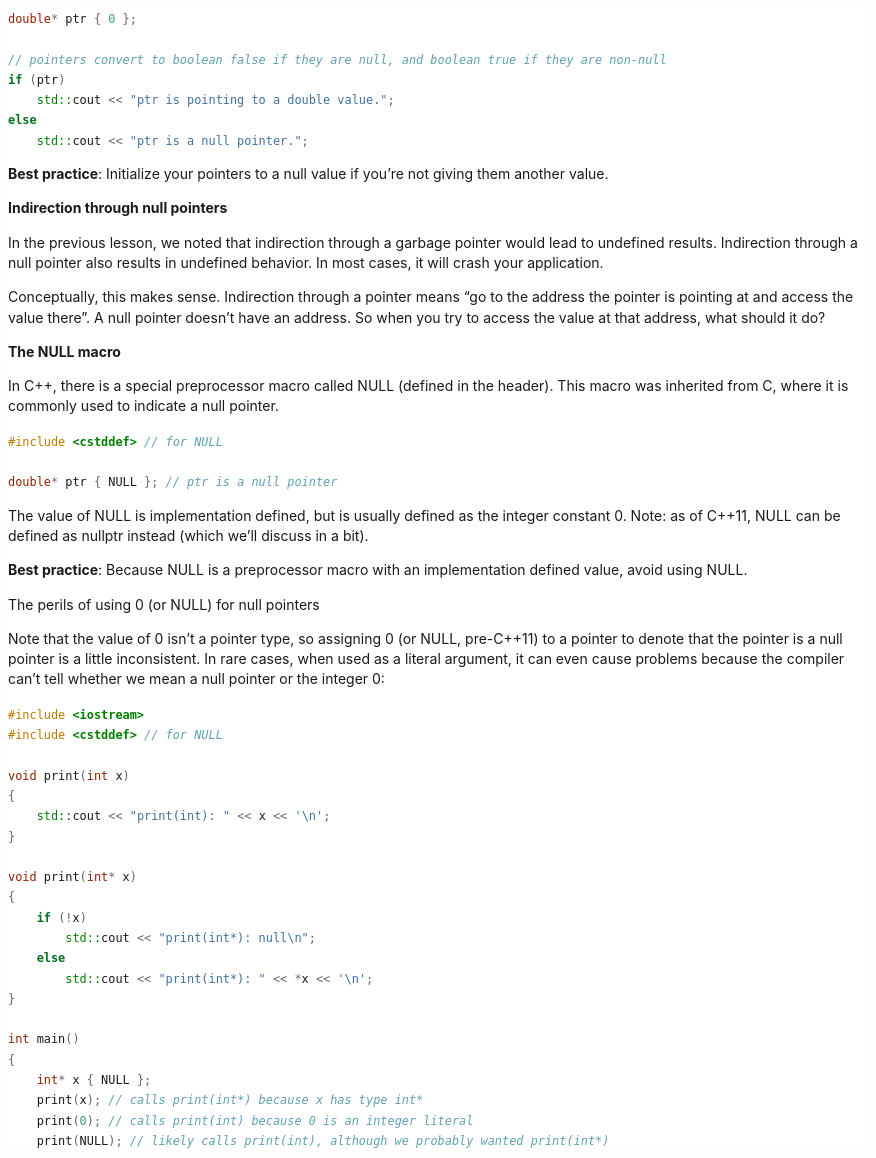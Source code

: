 ```C++
double* ptr { 0 };
 
// pointers convert to boolean false if they are null, and boolean true if they are non-null
if (ptr)
    std::cout << "ptr is pointing to a double value.";
else
    std::cout << "ptr is a null pointer.";
```

**Best practice**: Initialize your pointers to a null value if you’re not giving them another value.

**Indirection through null pointers**

In the previous lesson, we noted that indirection through a garbage pointer would lead to undefined results. Indirection through a null pointer also results in undefined behavior. In most cases, it will crash your application.

Conceptually, this makes sense. Indirection through a pointer means “go to the address the pointer is pointing at and access the value there”. A null pointer doesn’t have an address. So when you try to access the value at that address, what should it do?

**The NULL macro**

In C++, there is a special preprocessor macro called NULL (defined in the <cstddef> header). This macro was inherited from C, where it is commonly used to indicate a null pointer.

```C++
#include <cstddef> // for NULL
 
double* ptr { NULL }; // ptr is a null pointer
```

The value of NULL is implementation defined, but is usually defined as the integer constant 0. Note: as of C++11, NULL can be defined as nullptr instead (which we’ll discuss in a bit).

**Best practice**: Because NULL is a preprocessor macro with an implementation defined value, avoid using NULL.

The perils of using 0 (or NULL) for null pointers

Note that the value of 0 isn’t a pointer type, so assigning 0 (or NULL, pre-C++11) to a pointer to denote that the pointer is a null pointer is a little inconsistent. In rare cases, when used as a literal argument, it can even cause problems because the compiler can’t tell whether we mean a null pointer or the integer 0:

```C++
#include <iostream>
#include <cstddef> // for NULL
 
void print(int x)
{
	std::cout << "print(int): " << x << '\n';
}
 
void print(int* x)
{
	if (!x)
		std::cout << "print(int*): null\n";
	else
		std::cout << "print(int*): " << *x << '\n';
}
 
int main()
{
	int* x { NULL };
	print(x); // calls print(int*) because x has type int*
	print(0); // calls print(int) because 0 is an integer literal
	print(NULL); // likely calls print(int), although we probably wanted print(int*)
```